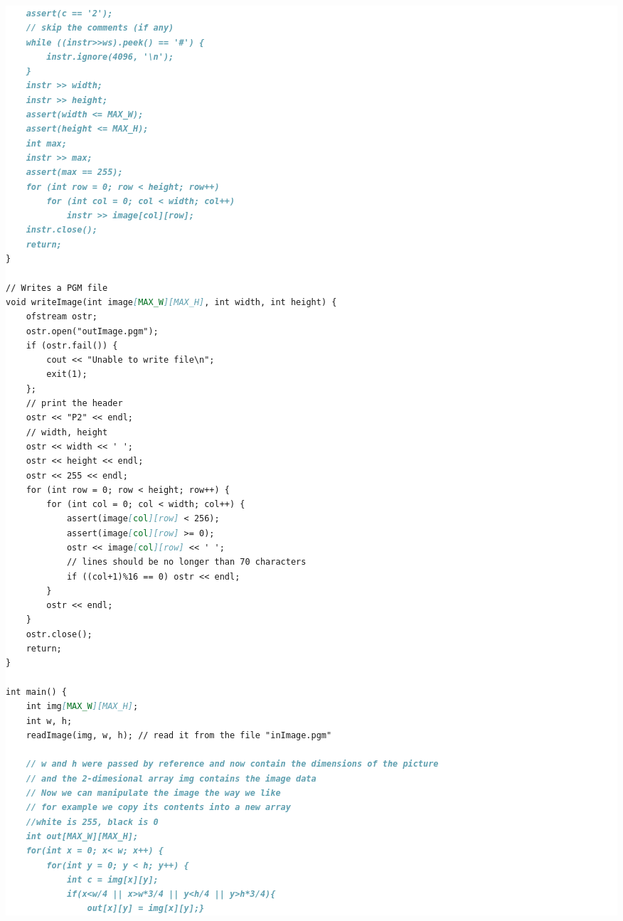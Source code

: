 ```markdown
	assert(c == '2');
	// skip the comments (if any)
	while ((instr>>ws).peek() == '#') {
		instr.ignore(4096, '\n');
	}
	instr >> width;
	instr >> height;
	assert(width <= MAX_W);
	assert(height <= MAX_H);
	int max;
	instr >> max;
	assert(max == 255);
	for (int row = 0; row < height; row++)
		for (int col = 0; col < width; col++)
			instr >> image[col][row];
	instr.close();
	return;
}

// Writes a PGM file
void writeImage(int image[MAX_W][MAX_H], int width, int height) {
	ofstream ostr;
	ostr.open("outImage.pgm");
	if (ostr.fail()) {
		cout << "Unable to write file\n";
		exit(1);
	};
	// print the header
	ostr << "P2" << endl;
	// width, height
	ostr << width << ' ';
	ostr << height << endl;
	ostr << 255 << endl;
	for (int row = 0; row < height; row++) {
		for (int col = 0; col < width; col++) {
			assert(image[col][row] < 256);
			assert(image[col][row] >= 0);
			ostr << image[col][row] << ' ';
			// lines should be no longer than 70 characters
			if ((col+1)%16 == 0) ostr << endl;
		}
		ostr << endl;
	}
	ostr.close();
	return;
}
	
int main() {
	int img[MAX_W][MAX_H];
	int w, h;
	readImage(img, w, h); // read it from the file "inImage.pgm"
	
	// w and h were passed by reference and now contain the dimensions of the picture
	// and the 2-dimesional array img contains the image data
	// Now we can manipulate the image the way we like
	// for example we copy its contents into a new array
	//white is 255, black is 0
	int out[MAX_W][MAX_H];
	for(int x = 0; x< w; x++) {
		for(int y = 0; y < h; y++) {
			int c = img[x][y];
			if(x<w/4 || x>w*3/4 || y<h/4 || y>h*3/4){
				out[x][y] = img[x][y];}
```